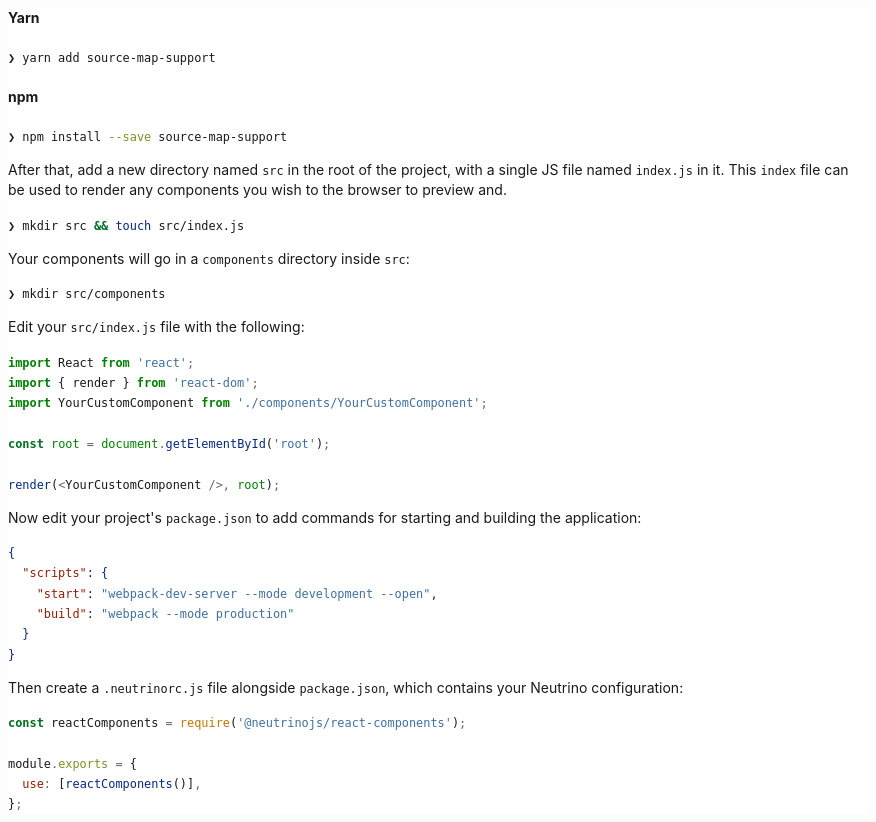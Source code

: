 #### Yarn

```bash
❯ yarn add source-map-support
```

#### npm

```bash
❯ npm install --save source-map-support
```

After that, add a new directory named `src` in the root of the project, with a
single JS file named `index.js` in it. This `index` file can be used to render
any components you wish to the browser to preview and.

```bash
❯ mkdir src && touch src/index.js
```

Your components will go in a `components` directory inside `src`:

```bash
❯ mkdir src/components
```

Edit your `src/index.js` file with the following:

```js
import React from 'react';
import { render } from 'react-dom';
import YourCustomComponent from './components/YourCustomComponent';

const root = document.getElementById('root');

render(<YourCustomComponent />, root);
```

Now edit your project's `package.json` to add commands for starting and building
the application:

```json
{
  "scripts": {
    "start": "webpack-dev-server --mode development --open",
    "build": "webpack --mode production"
  }
}
```

Then create a `.neutrinorc.js` file alongside `package.json`, which contains
your Neutrino configuration:

```js
const reactComponents = require('@neutrinojs/react-components');

module.exports = {
  use: [reactComponents()],
};
```


[npm-image]: https://img.shields.io/npm/v/@neutrinojs/react-components.svg
[npm-downloads]: https://img.shields.io/npm/dt/@neutrinojs/react-components.svg
[npm-url]: https://www.npmjs.com/package/@neutrinojs/react-components